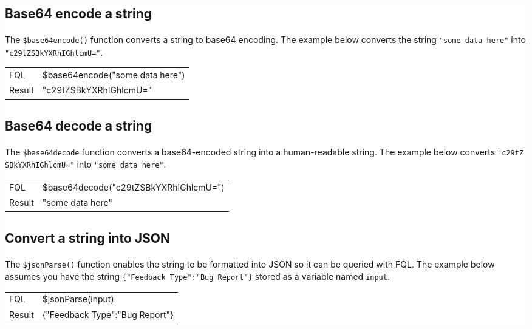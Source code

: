 ## Base64 encode a string

The `$base64encode()` function converts a string to base64 encoding. The example below converts the string `"some data here"` into `"c29tZSBkYXRhIGhlcmU="`.

<table class="code-ref-table">
<tbody>
<tr>
<td>FQL</td>
<td>
$base64encode("some data here")
</td>
</tr>
<tr>
<td>Result</td>
<td>
"c29tZSBkYXRhIGhlcmU="
</td>
</tr>
</tbody>
</table>

## Base64 decode a string

The `$base64decode` function converts a base64-encoded string into a human-readable string. The example below converts `"c29tZSBkYXRhIGhlcmU="` into `"some data here"`.

<table class="code-ref-table">
<tbody>
<tr>
<td>FQL</td>
<td>
$base64decode("c29tZSBkYXRhIGhlcmU=")
</td>
</tr>
<tr>
<td>Result</td>
<td>
"some data here"
</td>
</tr>
</tbody>
</table>

## Convert a string into JSON

The `$jsonParse()` function enables the string to be formatted into JSON so it can be queried with FQL. The example below assumes you have the string `{"Feedback Type":"Bug Report"}` stored as a variable named `input`.

<table class="code-ref-table">
<tbody>
<tr>
<td>FQL</td>
<td>
$jsonParse(input)
</td>
</tr>
<tr>
<td>Result</td>
<td>
{"Feedback Type":"Bug Report"}
</td>
</tr>